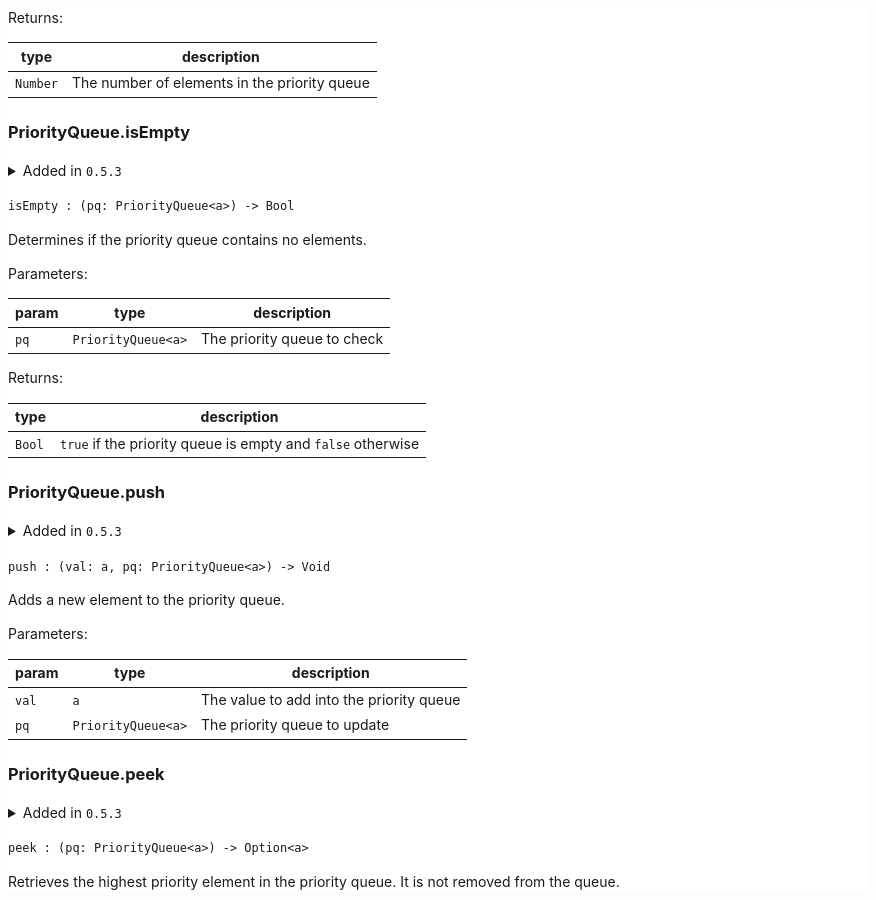 Returns:

|type|description|
|----|-----------|
|`Number`|The number of elements in the priority queue|

### PriorityQueue.**isEmpty**

<details disabled><summary tabindex="-1">Added in <code>0.5.3</code></summary></details>

```grain
isEmpty : (pq: PriorityQueue<a>) -> Bool
```

Determines if the priority queue contains no elements.

Parameters:

|param|type|description|
|-----|----|-----------|
|`pq`|`PriorityQueue<a>`|The priority queue to check|

Returns:

|type|description|
|----|-----------|
|`Bool`|`true` if the priority queue is empty and `false` otherwise|

### PriorityQueue.**push**

<details disabled><summary tabindex="-1">Added in <code>0.5.3</code></summary></details>

```grain
push : (val: a, pq: PriorityQueue<a>) -> Void
```

Adds a new element to the priority queue.

Parameters:

|param|type|description|
|-----|----|-----------|
|`val`|`a`|The value to add into the priority queue|
|`pq`|`PriorityQueue<a>`|The priority queue to update|

### PriorityQueue.**peek**

<details disabled><summary tabindex="-1">Added in <code>0.5.3</code></summary></details>

```grain
peek : (pq: PriorityQueue<a>) -> Option<a>
```

Retrieves the highest priority element in the priority queue. It is not
removed from the queue.
